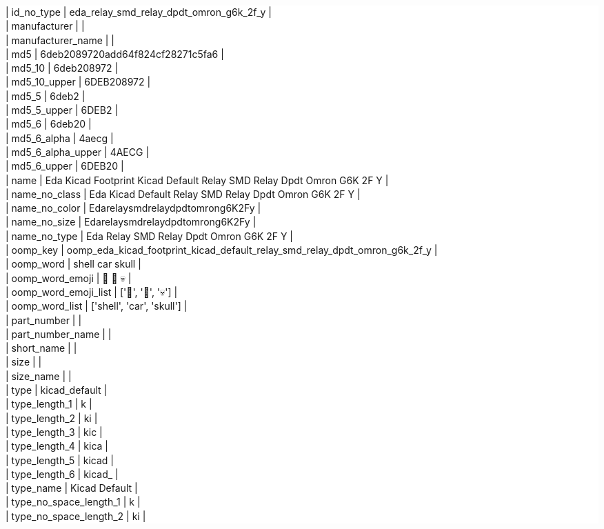 | id_no_type | eda_relay_smd_relay_dpdt_omron_g6k_2f_y |  
| manufacturer |  |  
| manufacturer_name |  |  
| md5 | 6deb2089720add64f824cf28271c5fa6 |  
| md5_10 | 6deb208972 |  
| md5_10_upper | 6DEB208972 |  
| md5_5 | 6deb2 |  
| md5_5_upper | 6DEB2 |  
| md5_6 | 6deb20 |  
| md5_6_alpha | 4aecg |  
| md5_6_alpha_upper | 4AECG |  
| md5_6_upper | 6DEB20 |  
| name | Eda Kicad Footprint Kicad Default Relay SMD Relay Dpdt Omron G6K 2F Y |  
| name_no_class | Eda Kicad Default Relay SMD Relay Dpdt Omron G6K 2F Y |  
| name_no_color | Edarelaysmdrelaydpdtomrong6K2Fy |  
| name_no_size | Edarelaysmdrelaydpdtomrong6K2Fy |  
| name_no_type | Eda Relay SMD Relay Dpdt Omron G6K 2F Y |  
| oomp_key | oomp_eda_kicad_footprint_kicad_default_relay_smd_relay_dpdt_omron_g6k_2f_y |  
| oomp_word | shell car skull |  
| oomp_word_emoji | :shell: :car: :skull: |  
| oomp_word_emoji_list | [':shell:', ':car:', ':skull:'] |  
| oomp_word_list | ['shell', 'car', 'skull'] |  
| part_number |  |  
| part_number_name |  |  
| short_name |  |  
| size |  |  
| size_name |  |  
| type | kicad_default |  
| type_length_1 | k |  
| type_length_2 | ki |  
| type_length_3 | kic |  
| type_length_4 | kica |  
| type_length_5 | kicad |  
| type_length_6 | kicad_ |  
| type_name | Kicad Default |  
| type_no_space_length_1 | k |  
| type_no_space_length_2 | ki |  